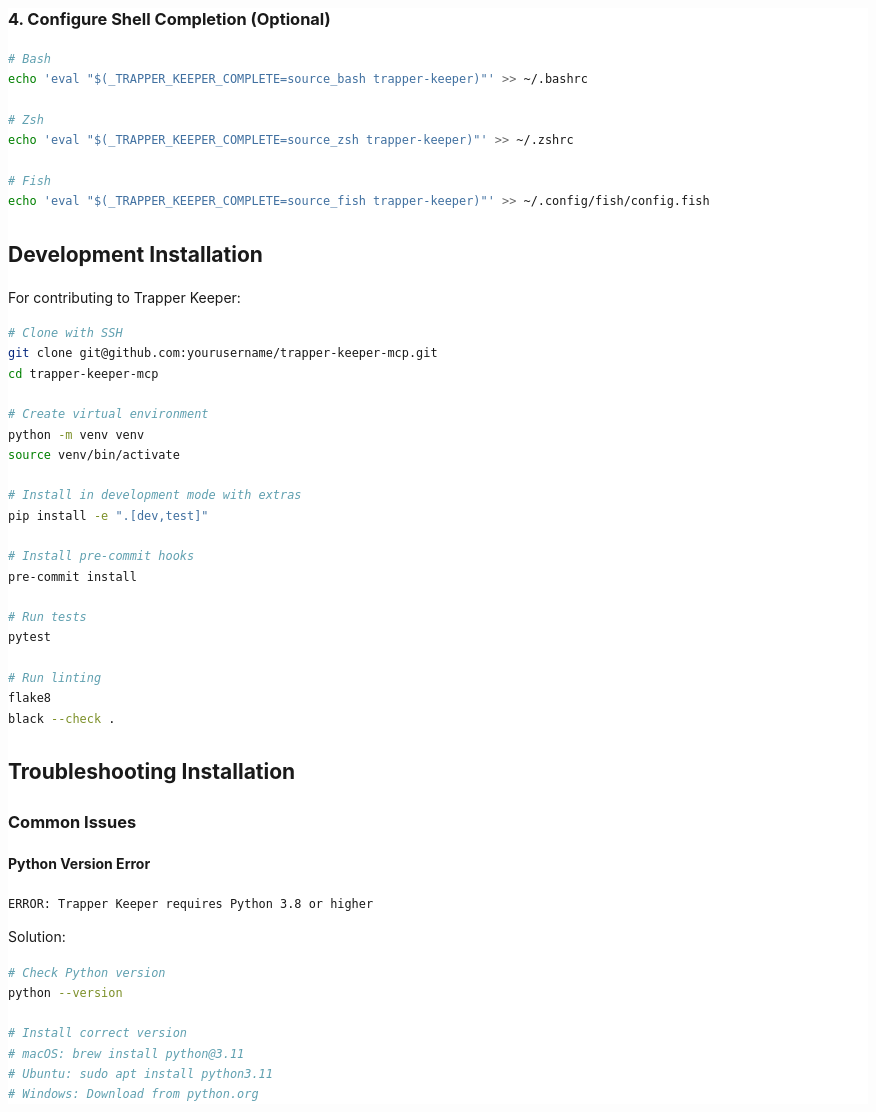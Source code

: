 ### 4. Configure Shell Completion (Optional)

```bash
# Bash
echo 'eval "$(_TRAPPER_KEEPER_COMPLETE=source_bash trapper-keeper)"' >> ~/.bashrc

# Zsh
echo 'eval "$(_TRAPPER_KEEPER_COMPLETE=source_zsh trapper-keeper)"' >> ~/.zshrc

# Fish
echo 'eval "$(_TRAPPER_KEEPER_COMPLETE=source_fish trapper-keeper)"' >> ~/.config/fish/config.fish
```

## Development Installation

For contributing to Trapper Keeper:

```bash
# Clone with SSH
git clone git@github.com:yourusername/trapper-keeper-mcp.git
cd trapper-keeper-mcp

# Create virtual environment
python -m venv venv
source venv/bin/activate

# Install in development mode with extras
pip install -e ".[dev,test]"

# Install pre-commit hooks
pre-commit install

# Run tests
pytest

# Run linting
flake8
black --check .
```

## Troubleshooting Installation

### Common Issues

#### Python Version Error

```
ERROR: Trapper Keeper requires Python 3.8 or higher
```

Solution:
```bash
# Check Python version
python --version

# Install correct version
# macOS: brew install python@3.11
# Ubuntu: sudo apt install python3.11
# Windows: Download from python.org
```
